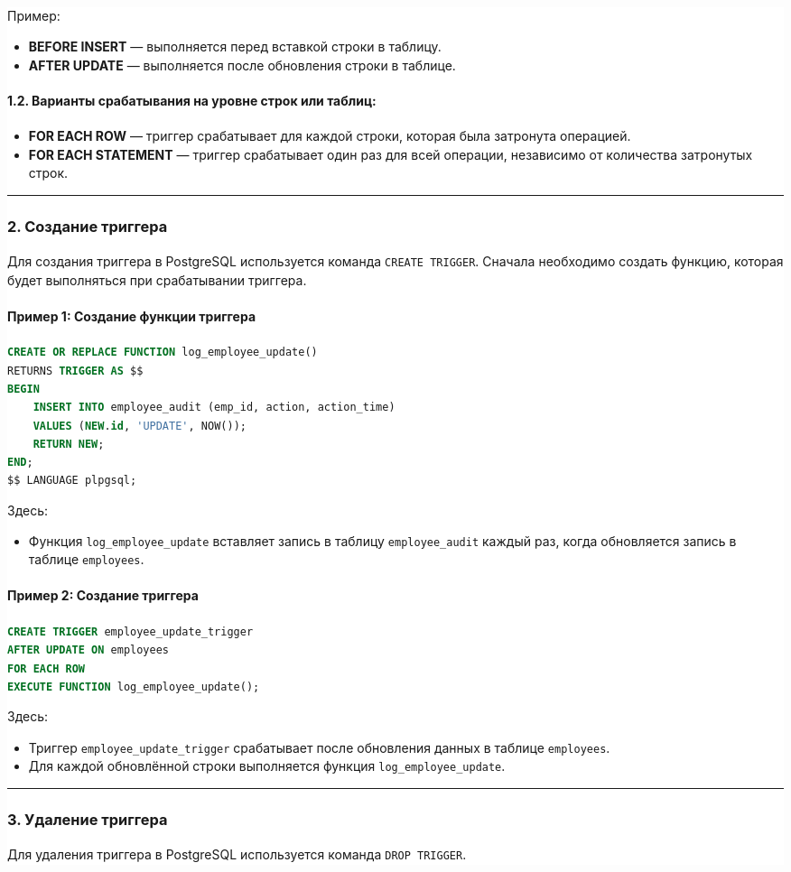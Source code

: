Пример:

* **BEFORE INSERT** — выполняется перед вставкой строки в таблицу.
* **AFTER UPDATE** — выполняется после обновления строки в таблице.

#### **1.2. Варианты срабатывания на уровне строк или таблиц:**

* **FOR EACH ROW** — триггер срабатывает для каждой строки, которая была затронута операцией.
* **FOR EACH STATEMENT** — триггер срабатывает один раз для всей операции, независимо от количества затронутых строк.

---

### 2. **Создание триггера**

Для создания триггера в PostgreSQL используется команда `CREATE TRIGGER`. Сначала необходимо создать функцию, которая будет выполняться при срабатывании триггера.

#### Пример 1: Создание функции триггера

```sql
CREATE OR REPLACE FUNCTION log_employee_update() 
RETURNS TRIGGER AS $$
BEGIN
    INSERT INTO employee_audit (emp_id, action, action_time)
    VALUES (NEW.id, 'UPDATE', NOW());
    RETURN NEW;
END;
$$ LANGUAGE plpgsql;
```

Здесь:

* Функция `log_employee_update` вставляет запись в таблицу `employee_audit` каждый раз, когда обновляется запись в таблице `employees`.

#### Пример 2: Создание триггера

```sql
CREATE TRIGGER employee_update_trigger
AFTER UPDATE ON employees
FOR EACH ROW
EXECUTE FUNCTION log_employee_update();
```

Здесь:

* Триггер `employee_update_trigger` срабатывает после обновления данных в таблице `employees`.
* Для каждой обновлённой строки выполняется функция `log_employee_update`.

---

### 3. **Удаление триггера**

Для удаления триггера в PostgreSQL используется команда `DROP TRIGGER`.
